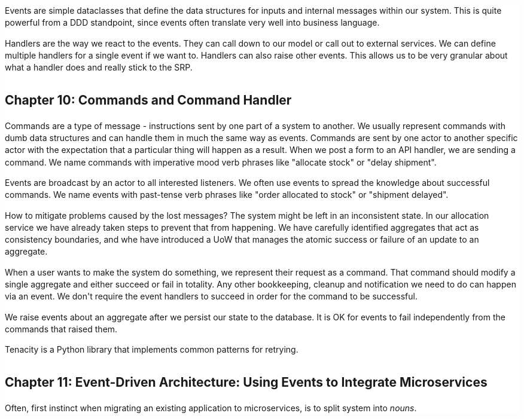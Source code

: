 Events are simple dataclasses that define the data structures for inputs and internal messages within our system. This
is quite powerful from a DDD standpoint, since events often translate very well into business language.

Handlers are the way we react to the events. They can call down to our model or call out to external services. We can
define multiple handlers for a single event if we want to. Handlers can also raise other events. This allows us to be
very granular about what a handler does and really stick to the SRP.

## Chapter 10: Commands and Command Handler

Commands are a type of message - instructions sent by one part of a system to another. We usually represent commands
with dumb data structures and can handle them in much the same way as events. Commands are sent by one actor to another
specific actor with the expectation that a particular thing will happen as a result. When we post a form to an API
handler, we are sending a command. We name commands with imperative mood verb phrases like "allocate stock" or "delay
shipment".

Events are broadcast by an actor to all interested listeners. We often use events to spread the knowledge about
successful commands. We name events with past-tense verb phrases like "order allocated to stock" or "shipment delayed".

How to mitigate problems caused by the lost messages? The system might be left in an inconsistent state. In our
allocation service we have already taken steps to prevent that from happening. We have carefully identified aggregates
that act as consistency boundaries, and whe have introduced a UoW that manages the atomic success or failure of an
update to an aggregate.

When a user wants to make the system do something, we represent their request as a command. That command should modify a
single aggregate and either succeed or fail in totality. Any other bookkeeping, cleanup and notification we need to do
can happen via an event. We don't require the event handlers to succeed in order for the command to be successful.

We raise events about an aggregate after we persist our state to the database. It is OK for events to fail independently
from the commands that raised them.

Tenacity is a Python library that implements common patterns for retrying.

## Chapter 11: Event-Driven Architecture: Using Events to Integrate Microservices

Often, first instinct when migrating an existing application to microservices, is to split system into _nouns_.
